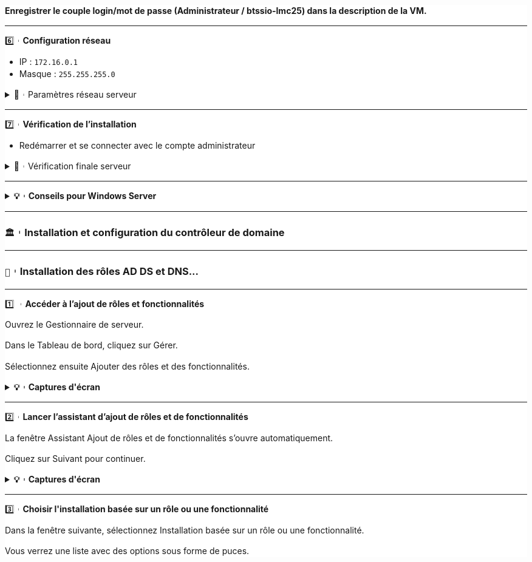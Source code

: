 **Enregistrer le couple login/mot de passe (Administrateur / btssio-lmc25) dans la description de la VM.**

---

6️⃣︲**Configuration réseau**  
   - IP : `172.16.0.1`  
   - Masque : `255.255.255.0`  

<details><summary>📸︲Paramètres réseau serveur</summary></details>

---

7️⃣︲**Vérification de l’installation**  
   - Redémarrer et se connecter avec le compte administrateur  

<details><summary>📸︲Vérification finale serveur</summary></details>

---

<details><summary><strong>💡︲Conseils pour Windows Server</strong></summary></details>

---

<a id="installation-et-configuration-du-controleur-de-domaine"></a>
### `🏛️`︲Installation et configuration du contrôleur de domaine
---

<a id="installation-roles-ad-ds-et-dns"></a>
### `🔧`︲Installation des rôles AD DS et DNS...

---

1️⃣ ︲**Accéder à l’ajout de rôles et fonctionnalités**

Ouvrez le Gestionnaire de serveur.

Dans le Tableau de bord, cliquez sur Gérer.

Sélectionnez ensuite Ajouter des rôles et des fonctionnalités.
<details><summary><strong>💡︲Captures d'écran</strong></summary></details>

---

2️⃣︲**Lancer l’assistant d’ajout de rôles et de fonctionnalités**

La fenêtre Assistant Ajout de rôles et de fonctionnalités s’ouvre automatiquement.

Cliquez sur Suivant pour continuer.
<details><summary><strong>💡︲Captures d'écran</strong></summary></details>

---

3️⃣︲**Choisir l'installation basée sur un rôle ou une fonctionnalité**

Dans la fenêtre suivante, sélectionnez Installation basée sur un rôle ou une fonctionnalité.

Vous verrez une liste avec des options sous forme de puces.
